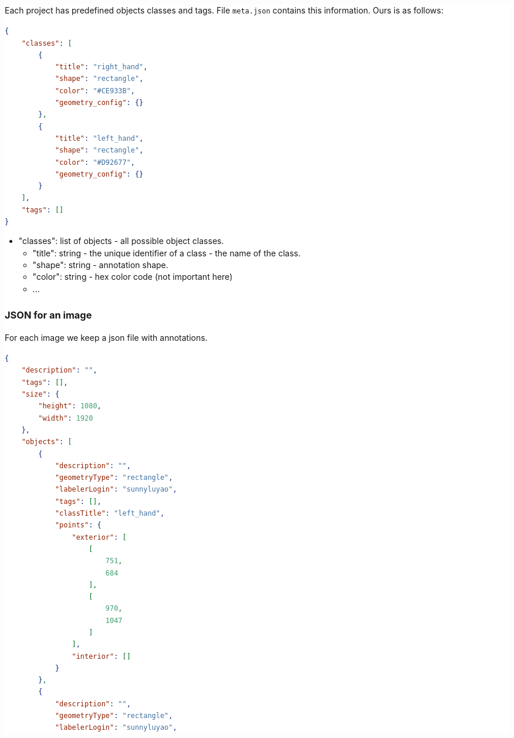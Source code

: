 Each project has predefined objects classes and tags. File `meta.json` contains this information. Ours is as follows:

```json
{
    "classes": [
        {
            "title": "right_hand",
            "shape": "rectangle",
            "color": "#CE933B",
            "geometry_config": {}
        },
        {
            "title": "left_hand",
            "shape": "rectangle",
            "color": "#D92677",
            "geometry_config": {}
        }
    ],
    "tags": []
}
```

- "classes": list of objects - all possible object classes.
  - "title": string - the unique identifier of a class - the name of the class.
  - "shape": string - annotation shape.
  - "color": string - hex color code (not important here)
  - ...

### JSON for an image

For each image we keep a json file with annotations.

```json
{
    "description": "",
    "tags": [],
    "size": {
        "height": 1080,
        "width": 1920
    },
    "objects": [
        {
            "description": "",
            "geometryType": "rectangle",
            "labelerLogin": "sunnyluyao",
            "tags": [],
            "classTitle": "left_hand",
            "points": {
                "exterior": [
                    [
                        751,
                        684
                    ],
                    [
                        970,
                        1047
                    ]
                ],
                "interior": []
            }
        },
        {
            "description": "",
            "geometryType": "rectangle",
            "labelerLogin": "sunnyluyao",
```